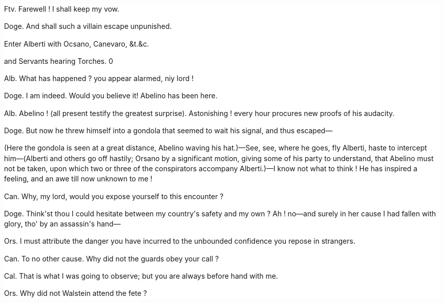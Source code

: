 Ftv. Farewell ! I shall keep my vow.

Doge. And shall such a villain escape
unpunished.  
  
  
  Enter Alberti with Ocsano, Canevaro, &t.&c.  
  
  
  and Servants hearing Torches.
0


Alb. What has happened ? you appear alarmed,
niy lord !


Doge. I am indeed. Would you believe it!
Abelino has been here.


Alb. Abelino ! (all present testify the greatest
surprise). Astonishing ! every hour procures new
proofs of his audacity.

Doge. But now he threw himself into a gondola
that seemed to wait his signal, and thus escaped—

(Here the gondola is seen at a great distance,
Abelino waving his hat.)—See, see, where he goes,
fly Alberti, haste to intercept him—(Alberti and
others go off hastily; Orsano by a significant
motion, giving some of his party to understand, that
Abelino must not be taken, upon which two or three
of the conspirators accompany Alberti.)—I know not
what to think ! He has inspired a feeling, and an
awe till now unknown to me !


Can. Why, my lord, would you expose
yourself to this encounter ?


Doge. Think'st thou I could hesitate between
my country's safety and my own ? Ah ! no—and
surely in her cause I had fallen with glory, tho'
by an assassin's hand—

Ors. I must attribute the danger you have
incurred to the unbounded confidence you repose in
strangers.


Can. To no other cause. Why did not the
guards obey your call ?


Cal. That is what I was going to observe; but
you are always before hand with me.

Ors. Why did not Walstein attend the fete ?
